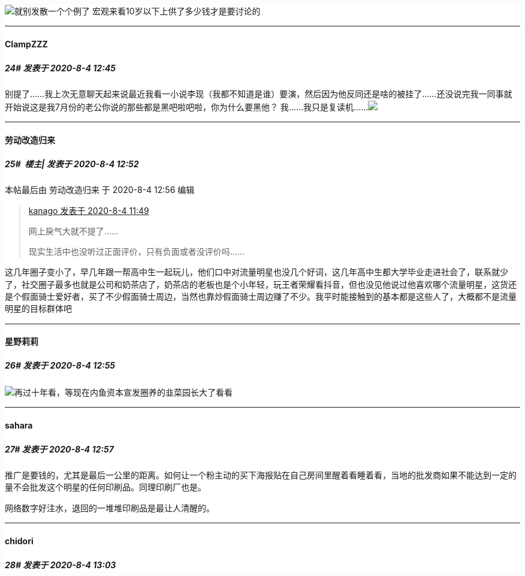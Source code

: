 
<img src="https://static.saraba1st.com/image/smiley/face2017/067.png" referrerpolicy="no-referrer">就别发散一个个例了 宏观来看10岁以下上供了多少钱才是要讨论的


-----

####  ClampZZZ  
##### 24#       发表于 2020-8-4 12:45


别提了……我上次无意聊天起来说最近我看一小说李现（我都不知道是谁）要演，然后因为他反同还是啥的被挂了……还没说完我一同事就开始说这是我7月份的老公你说的那些都是黑吧啦吧啦，你为什么要黑他？
我……我只是复读机……<img src="https://static.saraba1st.com/image/smiley/face2017/004.gif" referrerpolicy="no-referrer">


-----

####  劳动改造归来  
##### 25#         楼主| 发表于 2020-8-4 12:52


 本帖最后由 劳动改造归来 于 2020-8-4 12:56 编辑 
<blockquote><a href="httphttps://bbs.saraba1st.com/2b/forum.php?mod=redirect&amp;goto=findpost&amp;pid=48313250&amp;ptid=1953015" target="_blank">kanago 发表于 2020-8-4 11:49</a>

网上戾气大就不提了……

现实生活中也没听过正面评价，只有负面或者没评价吗……</blockquote>
这几年圈子变小了，早几年跟一帮高中生一起玩儿，他们口中对流量明星也没几个好词，这几年高中生都大学毕业走进社会了，联系就少了，社交圈子最多也就是公司和奶茶店了，奶茶店的老板也是个小年轻，玩王者荣耀看抖音，但也没见他说过他喜欢哪个流量明星，这货还是个假面骑士爱好者，买了不少假面骑士周边，当然也靠炒假面骑士周边赚了不少。我平时能接触到的基本都是这些人了，大概都不是流量明星的目标群体吧


-----

####  星野莉莉  
##### 26#       发表于 2020-8-4 12:55


<img src="https://static.saraba1st.com/image/smiley/face2017/009.gif" referrerpolicy="no-referrer">再过十年看，等现在内鱼资本宣发圈养的韭菜园长大了看看


-----

####  sahara  
##### 27#       发表于 2020-8-4 12:57


推广是要钱的，尤其是最后一公里的距离。如何让一个粉主动的买下海报贴在自己房间里醒着看睡着看，当地的批发商如果不能达到一定的量不会批发这个明星的任何印刷品。同理印刷厂也是。


网络数字好注水，退回的一堆堆印刷品是最让人清醒的。


-----

####  chidori  
##### 28#       发表于 2020-8-4 13:03

